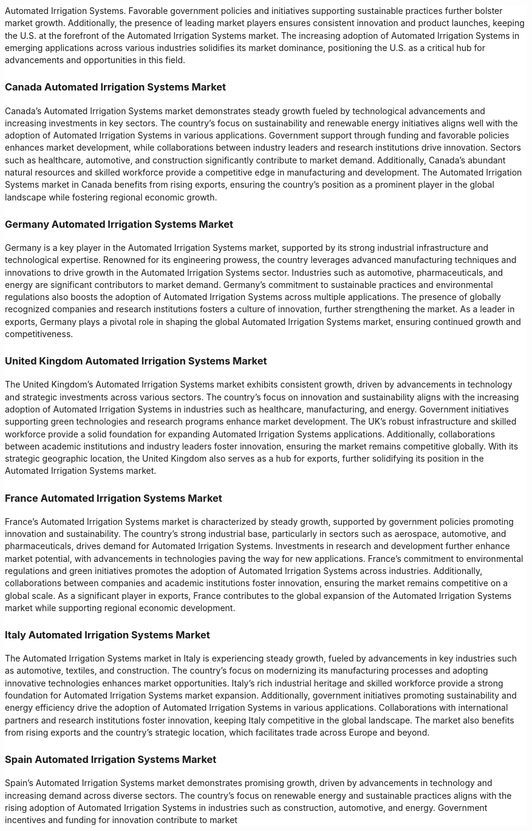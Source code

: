 Automated Irrigation Systems. Favorable government policies and initiatives supporting sustainable practices further bolster market growth. Additionally, the presence of leading market players ensures consistent innovation and product launches, keeping the U.S. at the forefront of the Automated Irrigation Systems market. The increasing adoption of Automated Irrigation Systems in emerging applications across various industries solidifies its market dominance, positioning the U.S. as a critical hub for advancements and opportunities in this field.</p><h3>Canada Automated Irrigation Systems Market</h3><p>Canada&rsquo;s Automated Irrigation Systems market demonstrates steady growth fueled by technological advancements and increasing investments in key sectors. The country&rsquo;s focus on sustainability and renewable energy initiatives aligns well with the adoption of Automated Irrigation Systems in various applications. Government support through funding and favorable policies enhances market development, while collaborations between industry leaders and research institutions drive innovation. Sectors such as healthcare, automotive, and construction significantly contribute to market demand. Additionally, Canada&rsquo;s abundant natural resources and skilled workforce provide a competitive edge in manufacturing and development. The Automated Irrigation Systems market in Canada benefits from rising exports, ensuring the country&rsquo;s position as a prominent player in the global landscape while fostering regional economic growth.</p><h3>Germany Automated Irrigation Systems Market</h3><p>Germany is a key player in the Automated Irrigation Systems market, supported by its strong industrial infrastructure and technological expertise. Renowned for its engineering prowess, the country leverages advanced manufacturing techniques and innovations to drive growth in the Automated Irrigation Systems sector. Industries such as automotive, pharmaceuticals, and energy are significant contributors to market demand. Germany&rsquo;s commitment to sustainable practices and environmental regulations also boosts the adoption of Automated Irrigation Systems across multiple applications. The presence of globally recognized companies and research institutions fosters a culture of innovation, further strengthening the market. As a leader in exports, Germany plays a pivotal role in shaping the global Automated Irrigation Systems market, ensuring continued growth and competitiveness.</p><h3>United Kingdom Automated Irrigation Systems Market</h3><p>The United Kingdom&rsquo;s Automated Irrigation Systems market exhibits consistent growth, driven by advancements in technology and strategic investments across various sectors. The country&rsquo;s focus on innovation and sustainability aligns with the increasing adoption of Automated Irrigation Systems in industries such as healthcare, manufacturing, and energy. Government initiatives supporting green technologies and research programs enhance market development. The UK&rsquo;s robust infrastructure and skilled workforce provide a solid foundation for expanding Automated Irrigation Systems applications. Additionally, collaborations between academic institutions and industry leaders foster innovation, ensuring the market remains competitive globally. With its strategic geographic location, the United Kingdom also serves as a hub for exports, further solidifying its position in the Automated Irrigation Systems market.</p><h3>France Automated Irrigation Systems Market</h3><p>France&rsquo;s Automated Irrigation Systems market is characterized by steady growth, supported by government policies promoting innovation and sustainability. The country&rsquo;s strong industrial base, particularly in sectors such as aerospace, automotive, and pharmaceuticals, drives demand for Automated Irrigation Systems. Investments in research and development further enhance market potential, with advancements in technologies paving the way for new applications. France&rsquo;s commitment to environmental regulations and green initiatives promotes the adoption of Automated Irrigation Systems across industries. Additionally, collaborations between companies and academic institutions foster innovation, ensuring the market remains competitive on a global scale. As a significant player in exports, France contributes to the global expansion of the Automated Irrigation Systems market while supporting regional economic development.</p><h3>Italy Automated Irrigation Systems Market</h3><p>The Automated Irrigation Systems market in Italy is experiencing steady growth, fueled by advancements in key industries such as automotive, textiles, and construction. The country&rsquo;s focus on modernizing its manufacturing processes and adopting innovative technologies enhances market opportunities. Italy&rsquo;s rich industrial heritage and skilled workforce provide a strong foundation for Automated Irrigation Systems market expansion. Additionally, government initiatives promoting sustainability and energy efficiency drive the adoption of Automated Irrigation Systems in various applications. Collaborations with international partners and research institutions foster innovation, keeping Italy competitive in the global landscape. The market also benefits from rising exports and the country&rsquo;s strategic location, which facilitates trade across Europe and beyond.</p><h3>Spain Automated Irrigation Systems Market</h3><p>Spain&rsquo;s Automated Irrigation Systems market demonstrates promising growth, driven by advancements in technology and increasing demand across diverse sectors. The country&rsquo;s focus on renewable energy and sustainable practices aligns with the rising adoption of Automated Irrigation Systems in industries such as construction, automotive, and energy. Government incentives and funding for innovation contribute to market